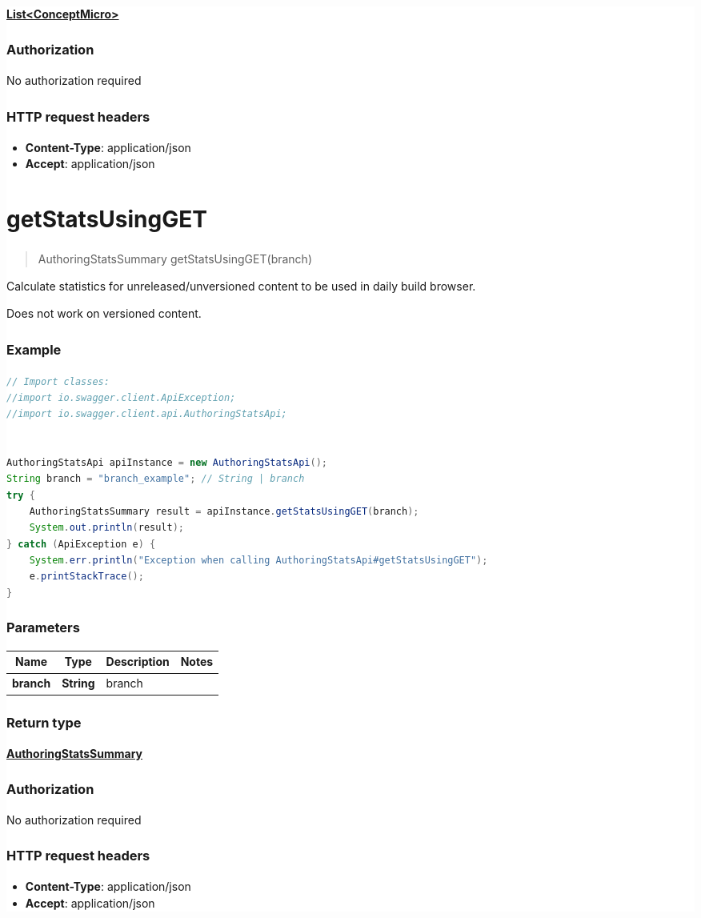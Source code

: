 [**List&lt;ConceptMicro&gt;**](ConceptMicro.md)

### Authorization

No authorization required

### HTTP request headers

 - **Content-Type**: application/json
 - **Accept**: application/json

<a name="getStatsUsingGET"></a>
# **getStatsUsingGET**
> AuthoringStatsSummary getStatsUsingGET(branch)

Calculate statistics for unreleased/unversioned content to be used in daily build browser.

Does not work on versioned content.

### Example
```java
// Import classes:
//import io.swagger.client.ApiException;
//import io.swagger.client.api.AuthoringStatsApi;


AuthoringStatsApi apiInstance = new AuthoringStatsApi();
String branch = "branch_example"; // String | branch
try {
    AuthoringStatsSummary result = apiInstance.getStatsUsingGET(branch);
    System.out.println(result);
} catch (ApiException e) {
    System.err.println("Exception when calling AuthoringStatsApi#getStatsUsingGET");
    e.printStackTrace();
}
```

### Parameters

Name | Type | Description  | Notes
------------- | ------------- | ------------- | -------------
 **branch** | **String**| branch |

### Return type

[**AuthoringStatsSummary**](AuthoringStatsSummary.md)

### Authorization

No authorization required

### HTTP request headers

 - **Content-Type**: application/json
 - **Accept**: application/json

